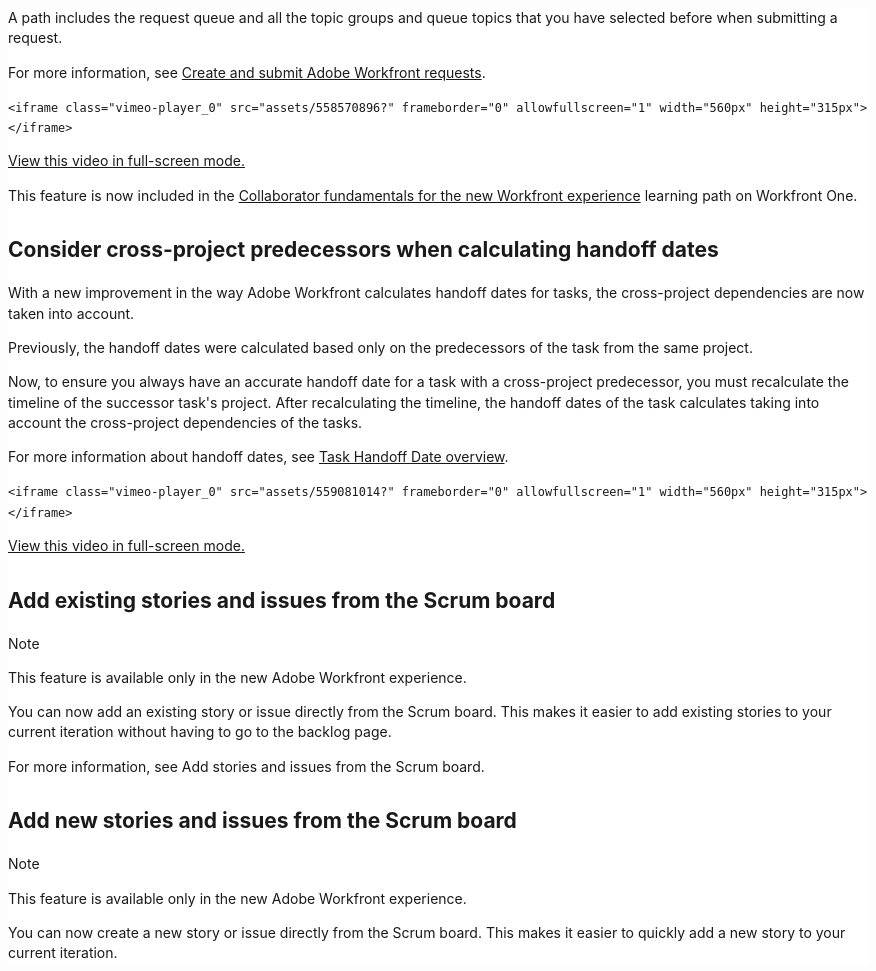 A path includes the request queue and all the topic groups and queue topics that you have selected before when submitting a request.

For more information, see [Create and submit Adobe Workfront requests](create-submit-requests.md).

`<iframe class="vimeo-player_0" src="assets/558570896?" frameborder="0" allowfullscreen="1" width="560px" height="315px"></iframe>`

[View this video in full-screen mode.](https://vimeo.com/558570896/d931cdef2c)

This feature is now included in the [Collaborator fundamentals for the new Workfront experience](https://one.workfront.com/s/learningpath1/collaborator-fundamentals-for-the-new-workfront-experience-MCY5AMOQQTGFDVZB4ODS6TXCYE2A) learning path on Workfront One.

## Consider cross-project predecessors when calculating handoff dates

With a new improvement in the way Adobe Workfront calculates handoff dates for tasks, the cross-project dependencies are now taken into account.

Previously, the handoff dates were calculated based only on the predecessors of the task from the same project.

Now, to ensure you always have an accurate handoff date for a task with a cross-project predecessor, you must recalculate the timeline of the successor task's project. After recalculating the timeline, the handoff dates of the task calculates taking into account the cross-project dependencies of the tasks.

For more information about handoff dates, see [Task Handoff Date overview](../../../manage-work/tasks/task-information/handoff-task-date.md).

`<iframe class="vimeo-player_0" src="assets/559081014?" frameborder="0" allowfullscreen="1" width="560px" height="315px"></iframe>`

[View this video in full-screen mode.](https://vimeo.com/559081014/62ba0a3fcb)

## Add existing stories and issues from the Scrum board

>[!NOTE]
>
>This feature is available only in the new Adobe Workfront experience.

You can now add an existing story or issue directly from the Scrum board. This makes it easier to add existing stories to your current iteration without having to go to the backlog page.

For more information, see Add stories and issues from the Scrum board.

## Add new stories and issues from the Scrum board

>[!NOTE]
>
>This feature is available only in the new Adobe Workfront experience.

You can now create a new story or issue directly from the Scrum board. This makes it easier to quickly add a new story to your current iteration.
